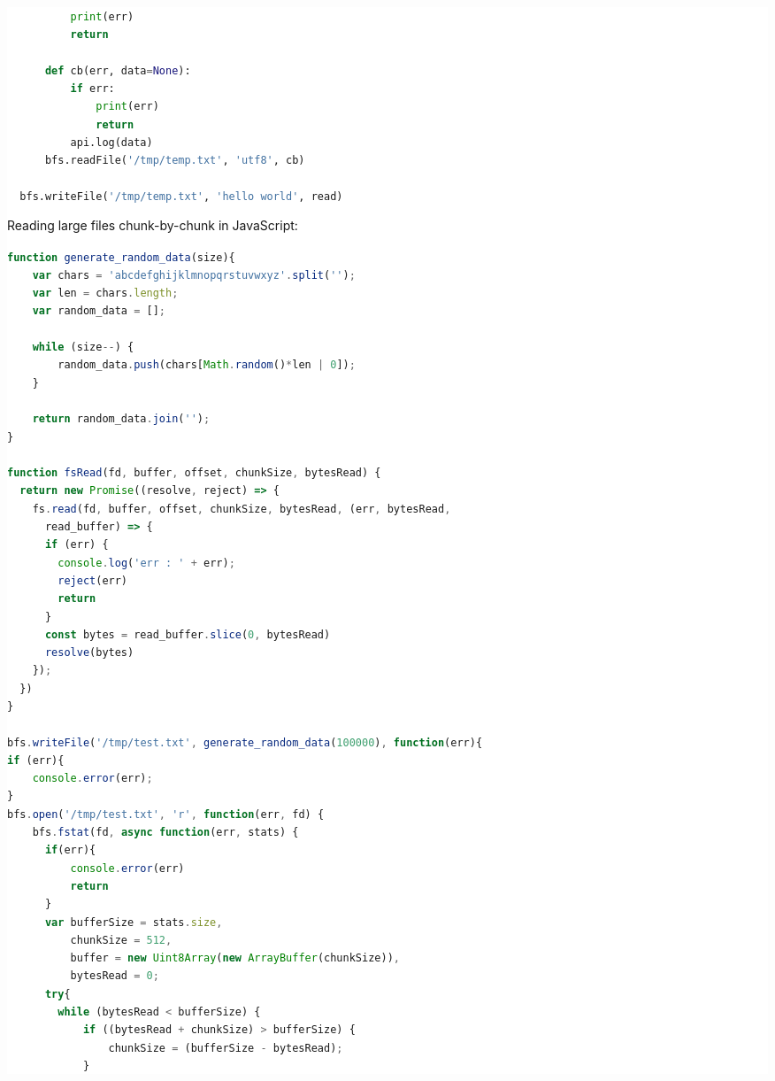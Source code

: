 ```python
          print(err)
          return

      def cb(err, data=None):
          if err:
              print(err)
              return
          api.log(data)
      bfs.readFile('/tmp/temp.txt', 'utf8', cb)

  bfs.writeFile('/tmp/temp.txt', 'hello world', read)

```



Reading large files chunk-by-chunk in JavaScript:
```javascript
function generate_random_data(size){
    var chars = 'abcdefghijklmnopqrstuvwxyz'.split('');
    var len = chars.length;
    var random_data = [];

    while (size--) {
        random_data.push(chars[Math.random()*len | 0]);
    }

    return random_data.join('');
}

function fsRead(fd, buffer, offset, chunkSize, bytesRead) {
  return new Promise((resolve, reject) => {
    fs.read(fd, buffer, offset, chunkSize, bytesRead, (err, bytesRead,
      read_buffer) => {
      if (err) {
        console.log('err : ' + err);
        reject(err)
        return
      }
      const bytes = read_buffer.slice(0, bytesRead)
      resolve(bytes)
    });
  })
}

bfs.writeFile('/tmp/test.txt', generate_random_data(100000), function(err){
if (err){
    console.error(err);
}
bfs.open('/tmp/test.txt', 'r', function(err, fd) {
    bfs.fstat(fd, async function(err, stats) {
      if(err){
          console.error(err)
          return
      }
      var bufferSize = stats.size,
          chunkSize = 512,
          buffer = new Uint8Array(new ArrayBuffer(chunkSize)),
          bytesRead = 0;
      try{
        while (bytesRead < bufferSize) {
            if ((bytesRead + chunkSize) > bufferSize) {
                chunkSize = (bufferSize - bytesRead);
            }
```
